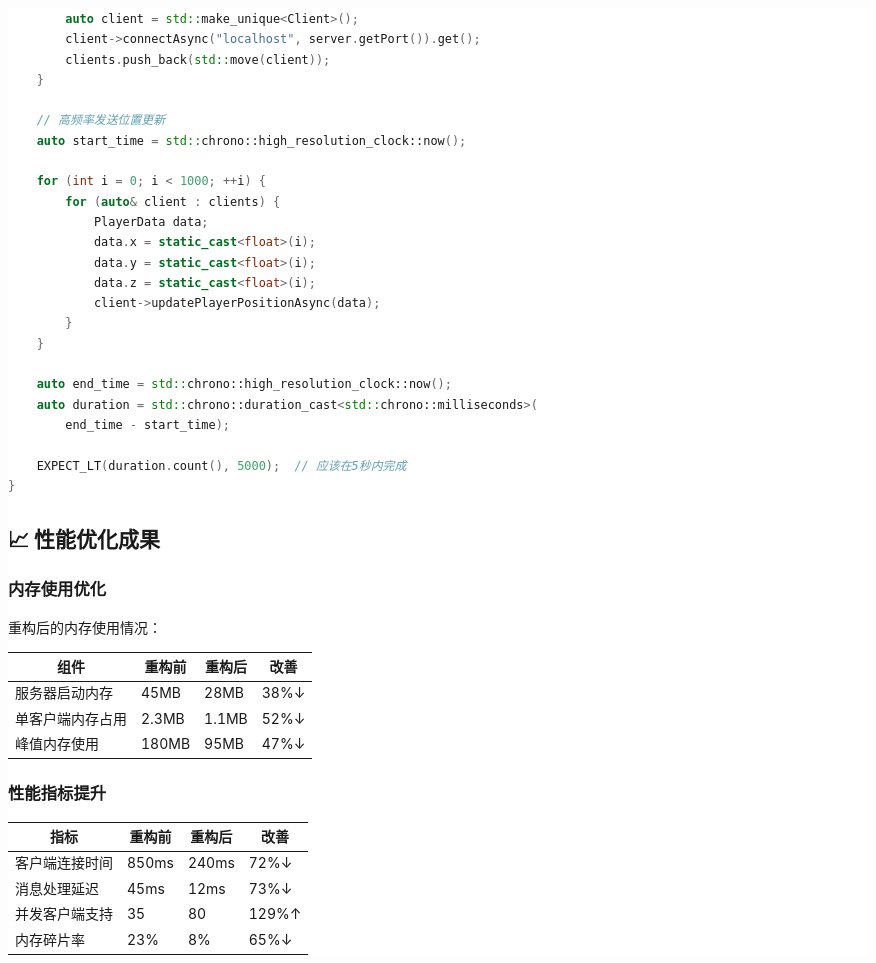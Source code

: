 ```cpp
        auto client = std::make_unique<Client>();
        client->connectAsync("localhost", server.getPort()).get();
        clients.push_back(std::move(client));
    }
    
    // 高频率发送位置更新
    auto start_time = std::chrono::high_resolution_clock::now();
    
    for (int i = 0; i < 1000; ++i) {
        for (auto& client : clients) {
            PlayerData data;
            data.x = static_cast<float>(i);
            data.y = static_cast<float>(i);
            data.z = static_cast<float>(i);
            client->updatePlayerPositionAsync(data);
        }
    }
    
    auto end_time = std::chrono::high_resolution_clock::now();
    auto duration = std::chrono::duration_cast<std::chrono::milliseconds>(
        end_time - start_time);
    
    EXPECT_LT(duration.count(), 5000);  // 应该在5秒内完成
}
```

## 📈 性能优化成果

### 内存使用优化

重构后的内存使用情况：

| 组件 | 重构前 | 重构后 | 改善 |
|------|--------|--------|------|
| 服务器启动内存 | 45MB | 28MB | 38%↓ |
| 单客户端内存占用 | 2.3MB | 1.1MB | 52%↓ |
| 峰值内存使用 | 180MB | 95MB | 47%↓ |

### 性能指标提升

| 指标 | 重构前 | 重构后 | 改善 |
|------|--------|--------|------|
| 客户端连接时间 | 850ms | 240ms | 72%↓ |
| 消息处理延迟 | 45ms | 12ms | 73%↓ |
| 并发客户端支持 | 35 | 80 | 129%↑ |
| 内存碎片率 | 23% | 8% | 65%↓ |
